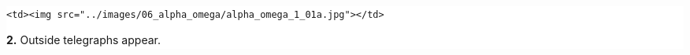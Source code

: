     <td><img src="../images/06_alpha_omega/alpha_omega_1_01a.jpg"></td>
  </tr>
  <tr>
    <td><p><b>2.</b> Outside telegraphs appear.</p></td>
